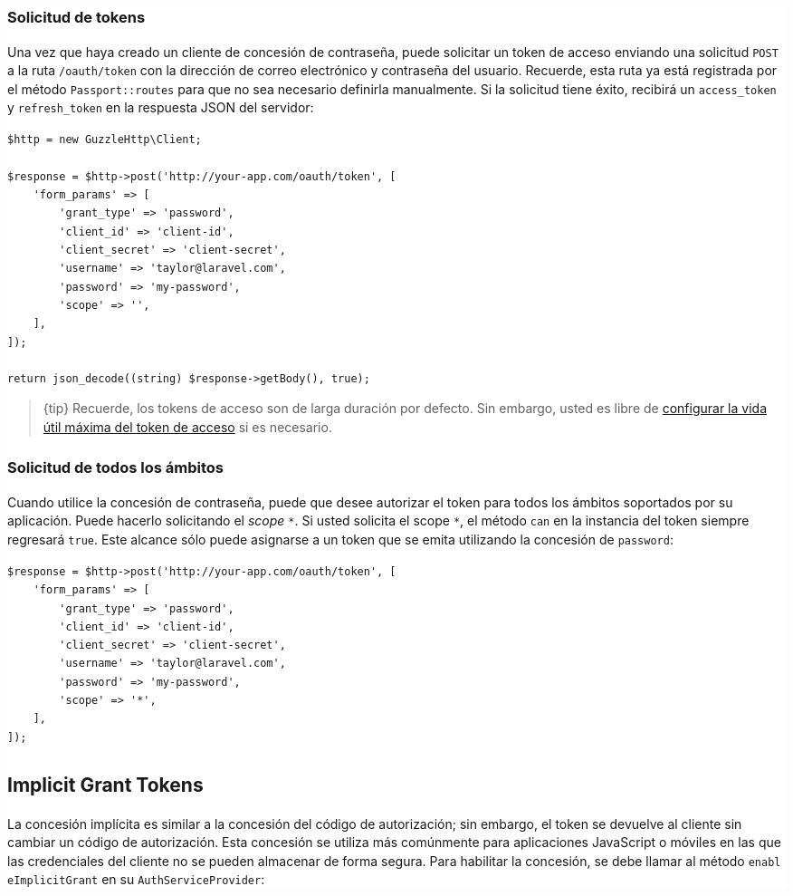 
<a name="requesting-password-grant-tokens"></a>

### Solicitud de tokens

Una vez que haya creado un cliente de concesión de contraseña, puede solicitar un token de acceso enviando una solicitud `POST` a la ruta `/oauth/token` con la dirección de correo electrónico y contraseña del usuario. Recuerde, esta ruta ya está registrada por el método `Passport::routes` para que no sea necesario definirla manualmente. Si la solicitud tiene éxito, recibirá un `access_token` y `refresh_token` en la respuesta JSON del servidor:

    $http = new GuzzleHttp\Client;
    
    $response = $http->post('http://your-app.com/oauth/token', [
        'form_params' => [
            'grant_type' => 'password',
            'client_id' => 'client-id',
            'client_secret' => 'client-secret',
            'username' => 'taylor@laravel.com',
            'password' => 'my-password',
            'scope' => '',
        ],
    ]);
    
    return json_decode((string) $response->getBody(), true);
    

> {tip} Recuerde, los tokens de acceso son de larga duración por defecto. Sin embargo, usted es libre de [configurar la vida útil máxima del token de acceso](#configuration) si es necesario.

<a name="requesting-all-scopes"></a>

### Solicitud de todos los ámbitos

Cuando utilice la concesión de contraseña, puede que desee autorizar el token para todos los ámbitos soportados por su aplicación. Puede hacerlo solicitando el *scope* `*`. Si usted solicita el scope `*`, el método `can` en la instancia del token siempre regresará `true`. Este alcance sólo puede asignarse a un token que se emita utilizando la concesión de `password`:

    $response = $http->post('http://your-app.com/oauth/token', [
        'form_params' => [
            'grant_type' => 'password',
            'client_id' => 'client-id',
            'client_secret' => 'client-secret',
            'username' => 'taylor@laravel.com',
            'password' => 'my-password',
            'scope' => '*',
        ],
    ]);
    

<a name="implicit-grant-tokens"></a>

## Implicit Grant Tokens

La concesión implícita es similar a la concesión del código de autorización; sin embargo, el token se devuelve al cliente sin cambiar un código de autorización. Esta concesión se utiliza más comúnmente para aplicaciones JavaScript o móviles en las que las credenciales del cliente no se pueden almacenar de forma segura. Para habilitar la concesión, se debe llamar al método `enableImplicitGrant` en su `AuthServiceProvider`:

